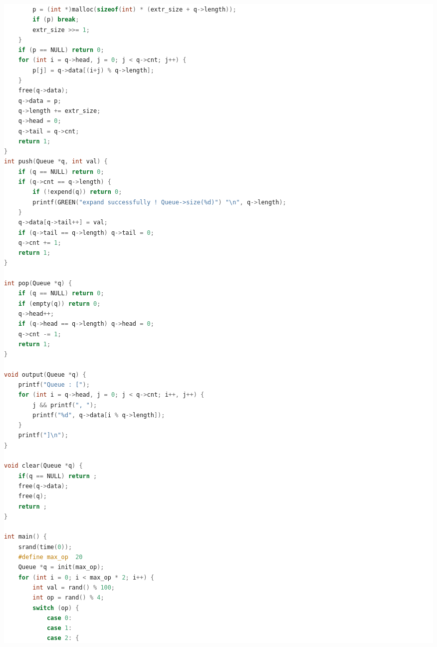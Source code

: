 ```c
        p = (int *)malloc(sizeof(int) * (extr_size + q->length));
        if (p) break;
        extr_size >>= 1;
    }
    if (p == NULL) return 0;
    for (int i = q->head, j = 0; j < q->cnt; j++) {
        p[j] = q->data[(i+j) % q->length];
    }
    free(q->data);
    q->data = p;
    q->length += extr_size;
    q->head = 0;
    q->tail = q->cnt;
    return 1;
}
int push(Queue *q, int val) {
    if (q == NULL) return 0;
    if (q->cnt == q->length) {
        if (!expend(q)) return 0;
        printf(GREEN("expand successfully ! Queue->size(%d)") "\n", q->length);
    }
    q->data[q->tail++] = val;
    if (q->tail == q->length) q->tail = 0;
    q->cnt += 1;
    return 1;
}

int pop(Queue *q) {
    if (q == NULL) return 0;
    if (empty(q)) return 0;
    q->head++;
    if (q->head == q->length) q->head = 0;
    q->cnt -= 1;
    return 1;
}

void output(Queue *q) {
    printf("Queue : [");
    for (int i = q->head, j = 0; j < q->cnt; i++, j++) {
        j && printf(", ");
        printf("%d", q->data[i % q->length]);
    }
    printf("]\n");
}

void clear(Queue *q) {
    if(q == NULL) return ;
    free(q->data);
    free(q);
    return ;
}

int main() {
    srand(time(0));
    #define max_op  20
    Queue *q = init(max_op);
    for (int i = 0; i < max_op * 2; i++) {
        int val = rand() % 100;
        int op = rand() % 4;
        switch (op) {
            case 0:
            case 1:
            case 2: {
```